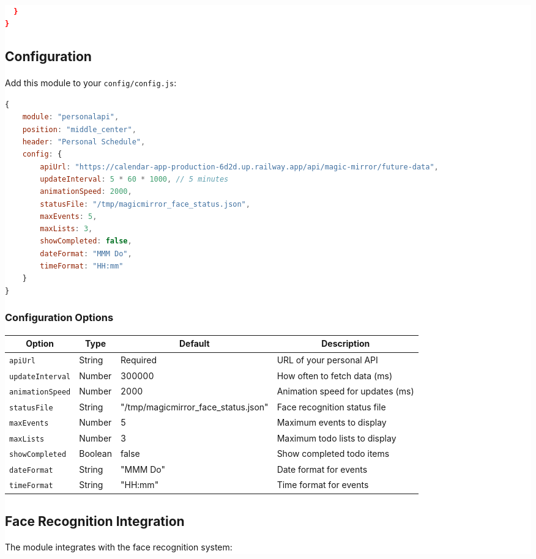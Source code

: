 ```json
  }
}
```

## Configuration

Add this module to your `config/config.js`:

```javascript
{
    module: "personalapi",
    position: "middle_center",
    header: "Personal Schedule",
    config: {
        apiUrl: "https://calendar-app-production-6d2d.up.railway.app/api/magic-mirror/future-data",
        updateInterval: 5 * 60 * 1000, // 5 minutes
        animationSpeed: 2000,
        statusFile: "/tmp/magicmirror_face_status.json",
        maxEvents: 5,
        maxLists: 3,
        showCompleted: false,
        dateFormat: "MMM Do",
        timeFormat: "HH:mm"
    }
}
```

### Configuration Options

| Option | Type | Default | Description |
|--------|------|---------|-------------|
| `apiUrl` | String | Required | URL of your personal API |
| `updateInterval` | Number | 300000 | How often to fetch data (ms) |
| `animationSpeed` | Number | 2000 | Animation speed for updates (ms) |
| `statusFile` | String | "/tmp/magicmirror_face_status.json" | Face recognition status file |
| `maxEvents` | Number | 5 | Maximum events to display |
| `maxLists` | Number | 3 | Maximum todo lists to display |
| `showCompleted` | Boolean | false | Show completed todo items |
| `dateFormat` | String | "MMM Do" | Date format for events |
| `timeFormat` | String | "HH:mm" | Time format for events |

## Face Recognition Integration

The module integrates with the face recognition system:
